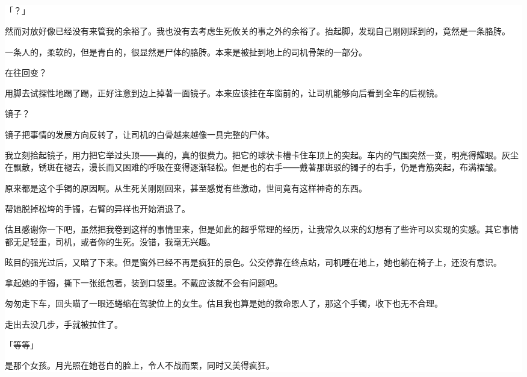 「？」

然而对放好像已经没有来管我的余裕了。我也没有去考虑生死攸关的事之外的余𥙿了。抬起脚，发现自己刚刚踩到的，竟然是一条胳䏝。

一条人的，柔软的，但是青白的，很显然是尸体的胳䏝。本来是被扯到地上的司机骨架的一部分。

在往回变？

用脚去试探性地踢了踢，正好注意到边上掉著一面镜子。本来应该挂在车窗前的，让司机能够向后看到全车的后视镜。

镜子？

镜子把事情的发展方向反转了，让司机的白骨越来越像一具完整的尸体。

我立刻拾起镜子，用力把它举过头顶——真的，真的很费力。把它的球状卡槽卡住车顶上的突起。车内的气围突然一变，明亮得耀眼。灰尘在飘散，锈斑在褪去，漫长而又困难的呼吸在变得逐渐轻松。但是也的右手——戴著那斑驳的镯子的右手，仍是青筋突起，布满褶皱。

原来都是这个手镯的原因啊。从生死关刚刚回来，甚至感觉有些激动，世间竟有这样神奇的东西。

帮她脱掉松垮的手镯，右臂的异样也开始消退了。

估且感谢你一下吧，虽然把我卷到这样的事情里来，但是如此的超乎常理的经历，让我常久以来的幻想有了些许可以实现的实感。其它事情都无足轻重，司机，或者你的生死。没错，我毫无兴趣。

眩目的强光过后，又暗了下来。但是窗外已经不再是疯狂的景色。公交停靠在终点站，司机睡在地上，她也躺在椅子上，还没有意识。

拿起她的手镯，撕下一张纸包著，装到口袋里。不戴应该就不会有问题吧。

匆匆走下车，回头瞄了一眼还蜷缩在驾驶位上的女生。估且我也算是她的救命恩人了，那这个手镯，收下也无不合理。

走出去没几步，手就被拉住了。

「等等」

是那个女孩。月光照在她苍白的脸上，令人不战而栗，同时又美得疯狂。
